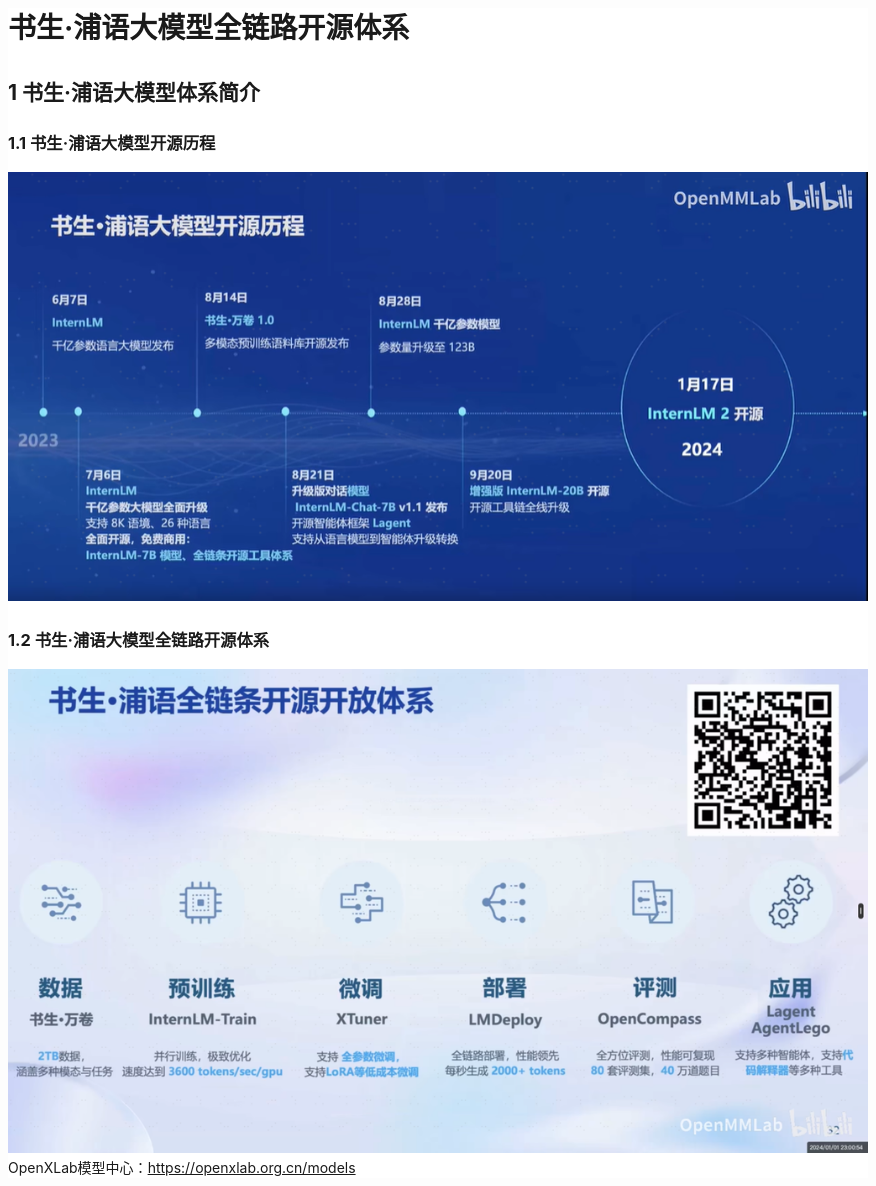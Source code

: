 # 书生·浦语大模型全链路开源体系

## 1 书生·浦语大模型体系简介
### 1.1 书生·浦语大模型开源历程
![alt text](img/开源历程.png)
### 1.2 书生·浦语大模型全链路开源体系
![alt text](img/书生·浦语大模型全链路开源体系.png)
OpenXLab模型中心：https://openxlab.org.cn/models